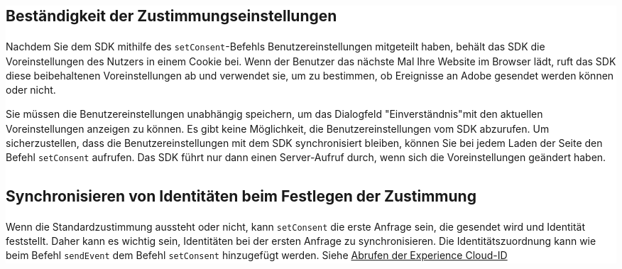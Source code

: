 ## Beständigkeit der Zustimmungseinstellungen

Nachdem Sie dem SDK mithilfe des `setConsent`-Befehls Benutzereinstellungen mitgeteilt haben, behält das SDK die Voreinstellungen des Nutzers in einem Cookie bei. Wenn der Benutzer das nächste Mal Ihre Website im Browser lädt, ruft das SDK diese beibehaltenen Voreinstellungen ab und verwendet sie, um zu bestimmen, ob Ereignisse an Adobe gesendet werden können oder nicht.

Sie müssen die Benutzereinstellungen unabhängig speichern, um das Dialogfeld &quot;Einverständnis&quot;mit den aktuellen Voreinstellungen anzeigen zu können. Es gibt keine Möglichkeit, die Benutzereinstellungen vom SDK abzurufen. Um sicherzustellen, dass die Benutzereinstellungen mit dem SDK synchronisiert bleiben, können Sie bei jedem Laden der Seite den Befehl `setConsent` aufrufen. Das SDK führt nur dann einen Server-Aufruf durch, wenn sich die Voreinstellungen geändert haben.

## Synchronisieren von Identitäten beim Festlegen der Zustimmung

Wenn die Standardzustimmung aussteht oder nicht, kann `setConsent` die erste Anfrage sein, die gesendet wird und Identität feststellt. Daher kann es wichtig sein, Identitäten bei der ersten Anfrage zu synchronisieren. Die Identitätszuordnung kann wie beim Befehl `sendEvent` dem Befehl `setConsent` hinzugefügt werden. Siehe [Abrufen der Experience Cloud-ID](../identity/overview.md)
